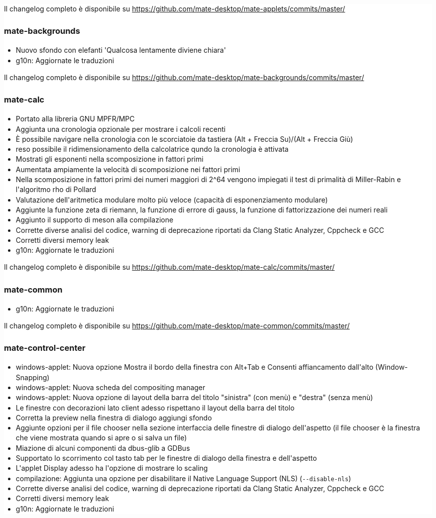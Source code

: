 Il changelog completo è disponibile su <https://github.com/mate-desktop/mate-applets/commits/master/>

### mate-backgrounds
* Nuovo sfondo con elefanti 'Qualcosa lentamente diviene chiara'
* g10n: Aggiornate le traduzioni

Il changelog completo è disponibile su <https://github.com/mate-desktop/mate-backgrounds/commits/master/>

### mate-calc
* Portato alla libreria GNU MPFR/MPC
* Aggiunta una cronologia opzionale per mostrare i calcoli recenti
* È possibile navigare nella cronologia con le scorciatoie da tastiera (Alt + Freccia Su)/(Alt + Freccia Giù)
* reso possibile il ridimensionamento della calcolatrice qundo la cronologia è attivata
* Mostrati gli esponenti nella scomposizione in fattori primi
* Aumentata ampiamente la velocità di scomposizione nei fattori primi
* Nella scomposizione in fattori primi dei numeri maggiori di 2^64 vengono impiegati il test di primalità di Miller-Rabin e l'algoritmo rho di Pollard
* Valutazione dell'aritmetica modulare molto più veloce (capacità di esponenziamento modulare)
* Aggiunte la funzione zeta di riemann, la funzione di errore di gauss, la funzione di fattorizzazione dei numeri reali
* Aggiunto il supporto di meson alla compilazione 
* Corrette diverse analisi del codice, warning di deprecazione riportati da Clang Static Analyzer, Cppcheck e GCC
* Corretti diversi memory leak
* g10n: Aggiornate le traduzioni

Il changelog completo è disponibile su <https://github.com/mate-desktop/mate-calc/commits/master/>

### mate-common
* g10n: Aggiornate le traduzioni

Il changelog completo è disponibile su <https://github.com/mate-desktop/mate-common/commits/master/>

### mate-control-center
* windows-applet: Nuova opzione Mostra il bordo della finestra con Alt+Tab e Consenti affiancamento dall'alto (Window-Snapping)
* windows-applet: Nuova scheda del compositing manager
* windows-applet: Nuova opzione di layout della barra del titolo "sinistra" (con menù) e "destra" (senza menù)
* Le finestre con decorazioni lato client adesso rispettano il layout della barra del titolo
* Corretta la preview nella finestra di dialogo aggiungi sfondo
* Aggiunte opzioni per il file chooser nella sezione interfaccia delle finestre di dialogo dell'aspetto (il file chooser è la finestra che viene mostrata quando si apre o si salva un file)
* Miazione di alcuni componenti da dbus-glib a GDBus
* Supportato lo scorrimento col tasto tab per le finestre di dialogo della finestra e dell'aspetto
* L'applet Display adesso ha l'opzione di mostrare lo scaling
* compilazione: Aggiunta una opzione per disabilitare il Native Language Support (NLS) (`--disable-nls`)
* Corrette diverse analisi del codice, warning di deprecazione riportati da Clang Static Analyzer, Cppcheck e GCC
* Corretti diversi memory leak
* g10n: Aggiornate le traduzioni
